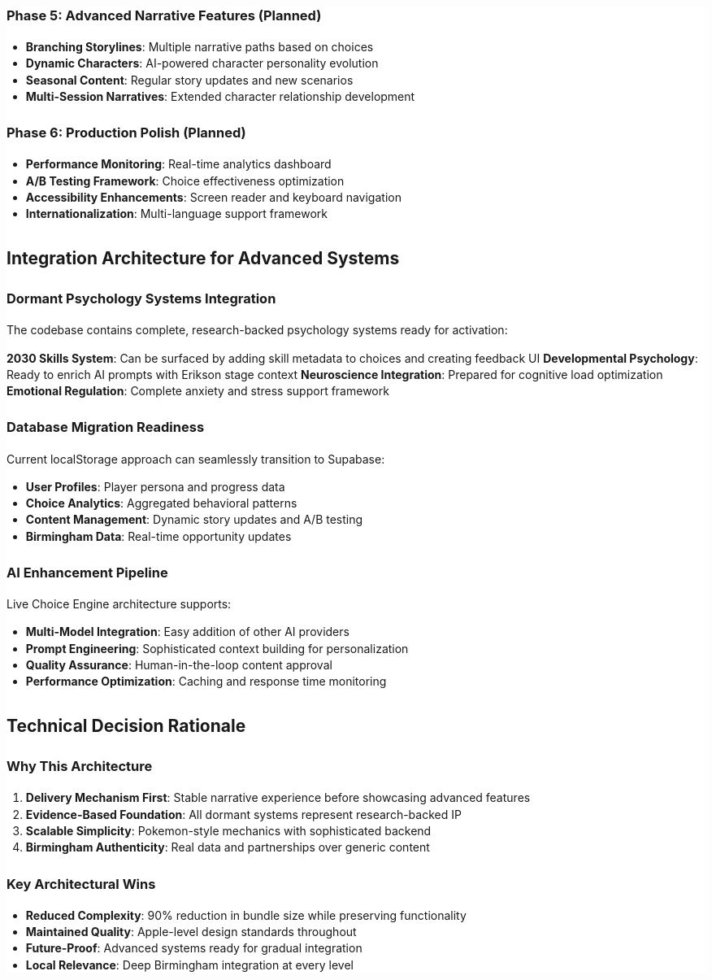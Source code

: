 ### Phase 5: Advanced Narrative Features (Planned)
- **Branching Storylines**: Multiple narrative paths based on choices
- **Dynamic Characters**: AI-powered character personality evolution
- **Seasonal Content**: Regular story updates and new scenarios
- **Multi-Session Narratives**: Extended character relationship development

### Phase 6: Production Polish (Planned)
- **Performance Monitoring**: Real-time analytics dashboard
- **A/B Testing Framework**: Choice effectiveness optimization
- **Accessibility Enhancements**: Screen reader and keyboard navigation
- **Internationalization**: Multi-language support framework

## Integration Architecture for Advanced Systems

### Dormant Psychology Systems Integration
The codebase contains complete, research-backed psychology systems ready for activation:

**2030 Skills System**: Can be surfaced by adding skill metadata to choices and creating feedback UI
**Developmental Psychology**: Ready to enrich AI prompts with Erikson stage context
**Neuroscience Integration**: Prepared for cognitive load optimization
**Emotional Regulation**: Complete anxiety and stress support framework

### Database Migration Readiness
Current localStorage approach can seamlessly transition to Supabase:
- **User Profiles**: Player persona and progress data
- **Choice Analytics**: Aggregated behavioral patterns
- **Content Management**: Dynamic story updates and A/B testing
- **Birmingham Data**: Real-time opportunity updates

### AI Enhancement Pipeline
Live Choice Engine architecture supports:
- **Multi-Model Integration**: Easy addition of other AI providers
- **Prompt Engineering**: Sophisticated context building for personalization
- **Quality Assurance**: Human-in-the-loop content approval
- **Performance Optimization**: Caching and response time monitoring

## Technical Decision Rationale

### Why This Architecture
1. **Delivery Mechanism First**: Stable narrative experience before showcasing advanced features
2. **Evidence-Based Foundation**: All dormant systems represent research-backed IP
3. **Scalable Simplicity**: Pokemon-style mechanics with sophisticated backend
4. **Birmingham Authenticity**: Real data and partnerships over generic content

### Key Architectural Wins
- **Reduced Complexity**: 90% reduction in bundle size while preserving functionality
- **Maintained Quality**: Apple-level design standards throughout
- **Future-Proof**: Advanced systems ready for gradual integration
- **Local Relevance**: Deep Birmingham integration at every level
